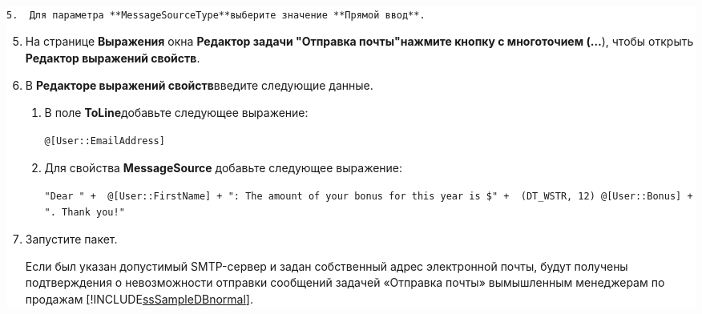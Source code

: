     5.  Для параметра **MessageSourceType**выберите значение **Прямой ввод**.  
  
5.  На странице **Выражения** окна **Редактор задачи "Отправка почты"**нажмите кнопку с многоточием (**…**), чтобы открыть **Редактор выражений свойств**.  
  
6.  В **Редакторе выражений свойств**введите следующие данные.  
  
    1.  В поле **ToLine**добавьте следующее выражение:  
  
        ```  
        @[User::EmailAddress]  
        ```  
  
    2.  Для свойства **MessageSource** добавьте следующее выражение:  
  
        ```  
        "Dear " +  @[User::FirstName] + ": The amount of your bonus for this year is $" +  (DT_WSTR, 12) @[User::Bonus] + ". Thank you!"  
        ```  
  
7.  Запустите пакет.  
  
     Если был указан допустимый SMTP-сервер и задан собственный адрес электронной почты, будут получены подтверждения о невозможности отправки сообщений задачей «Отправка почты» вымышленным менеджерам по продажам [!INCLUDE[ssSampleDBnormal](../../includes/sssampledbnormal-md.md)].  
  
  
